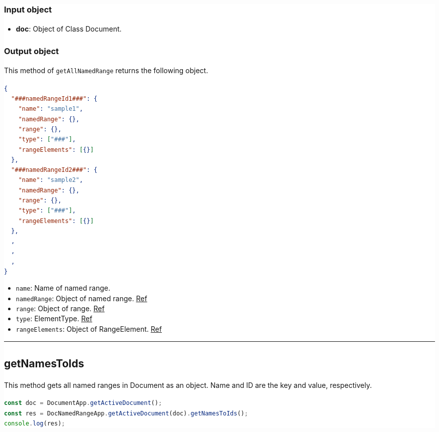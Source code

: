 ### Input object

- **doc**: Object of Class Document.

### Output object

This method of `getAllNamedRange` returns the following object.

```json
{
  "###namedRangeId1###": {
    "name": "sample1",
    "namedRange": {},
    "range": {},
    "type": ["###"],
    "rangeElements": [{}]
  },
  "###namedRangeId2###": {
    "name": "sample2",
    "namedRange": {},
    "range": {},
    "type": ["###"],
    "rangeElements": [{}]
  },
  ,
  ,
  ,
}
```

- `name`: Name of named range.
- `namedRange`: Object of named range. [Ref](https://developers.google.com/apps-script/reference/document/named-range)
- `range`: Object of range. [Ref](https://developers.google.com/apps-script/reference/document/range)
- `type`: ElementType. [Ref](https://developers.google.com/apps-script/reference/document/element-type)
- `rangeElements`: Object of RangeElement. [Ref](https://developers.google.com/apps-script/reference/document/range-element)

---

<a name="getNamesToIds"></a>

## getNamesToIds

This method gets all named ranges in Document as an object. Name and ID are the key and value, respectively.

```javascript
const doc = DocumentApp.getActiveDocument();
const res = DocNamedRangeApp.getActiveDocument(doc).getNamesToIds();
console.log(res);
```
